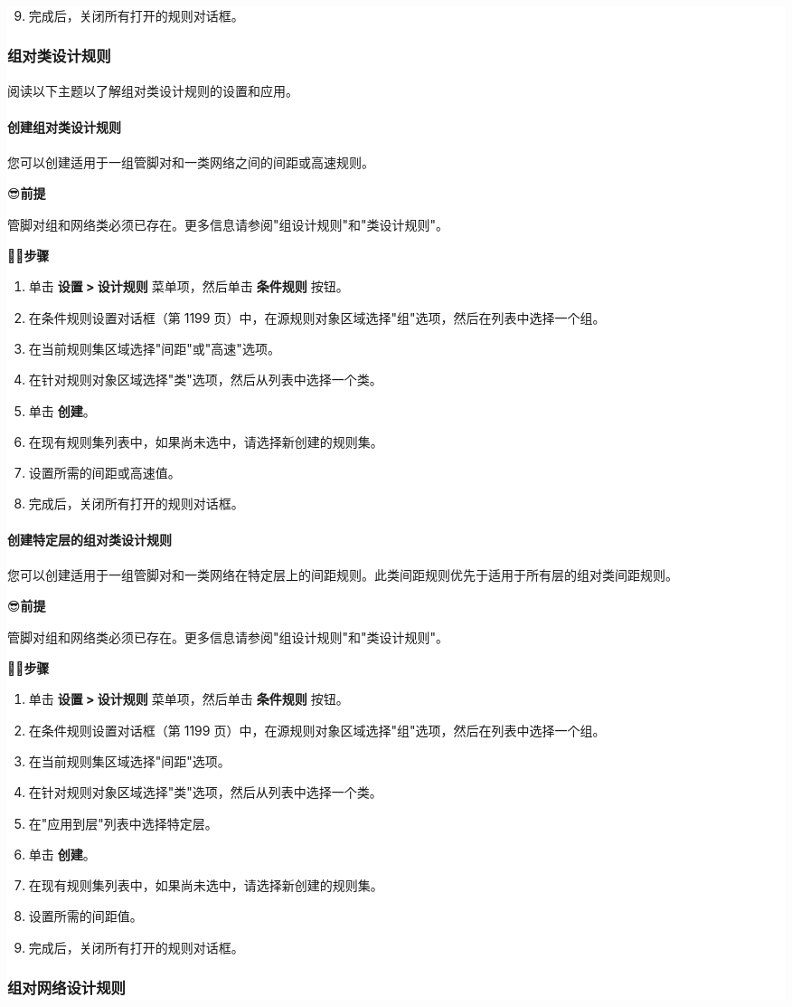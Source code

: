 9. 完成后，关闭所有打开的规则对话框。


### 组对类设计规则

阅读以下主题以了解组对类设计规则的设置和应用。

#### 创建组对类设计规则

您可以创建适用于一组管脚对和一类网络之间的间距或高速规则。

😎**前提**

管脚对组和网络类必须已存在。更多信息请参阅"组设计规则"和"类设计规则"。

🏃‍♂️‍**步骤**

1. 单击 **设置 > 设计规则** 菜单项，然后单击 **条件规则** 按钮。

2. 在条件规则设置对话框（第 1199 页）中，在源规则对象区域选择"组"选项，然后在列表中选择一个组。

3. 在当前规则集区域选择"间距"或"高速"选项。

4. 在针对规则对象区域选择"类"选项，然后从列表中选择一个类。

5. 单击 **创建**。

6. 在现有规则集列表中，如果尚未选中，请选择新创建的规则集。

7. 设置所需的间距或高速值。

8. 完成后，关闭所有打开的规则对话框。

#### 创建特定层的组对类设计规则

您可以创建适用于一组管脚对和一类网络在特定层上的间距规则。此类间距规则优先于适用于所有层的组对类间距规则。

😎**前提**

管脚对组和网络类必须已存在。更多信息请参阅"组设计规则"和"类设计规则"。

🏃‍♂️‍**步骤**

1. 单击 **设置 > 设计规则** 菜单项，然后单击 **条件规则** 按钮。

2. 在条件规则设置对话框（第 1199 页）中，在源规则对象区域选择"组"选项，然后在列表中选择一个组。

3. 在当前规则集区域选择"间距"选项。

4. 在针对规则对象区域选择"类"选项，然后从列表中选择一个类。

5. 在"应用到层"列表中选择特定层。

6. 单击 **创建**。

7. 在现有规则集列表中，如果尚未选中，请选择新创建的规则集。

8. 设置所需的间距值。

9. 完成后，关闭所有打开的规则对话框。


### 组对网络设计规则
